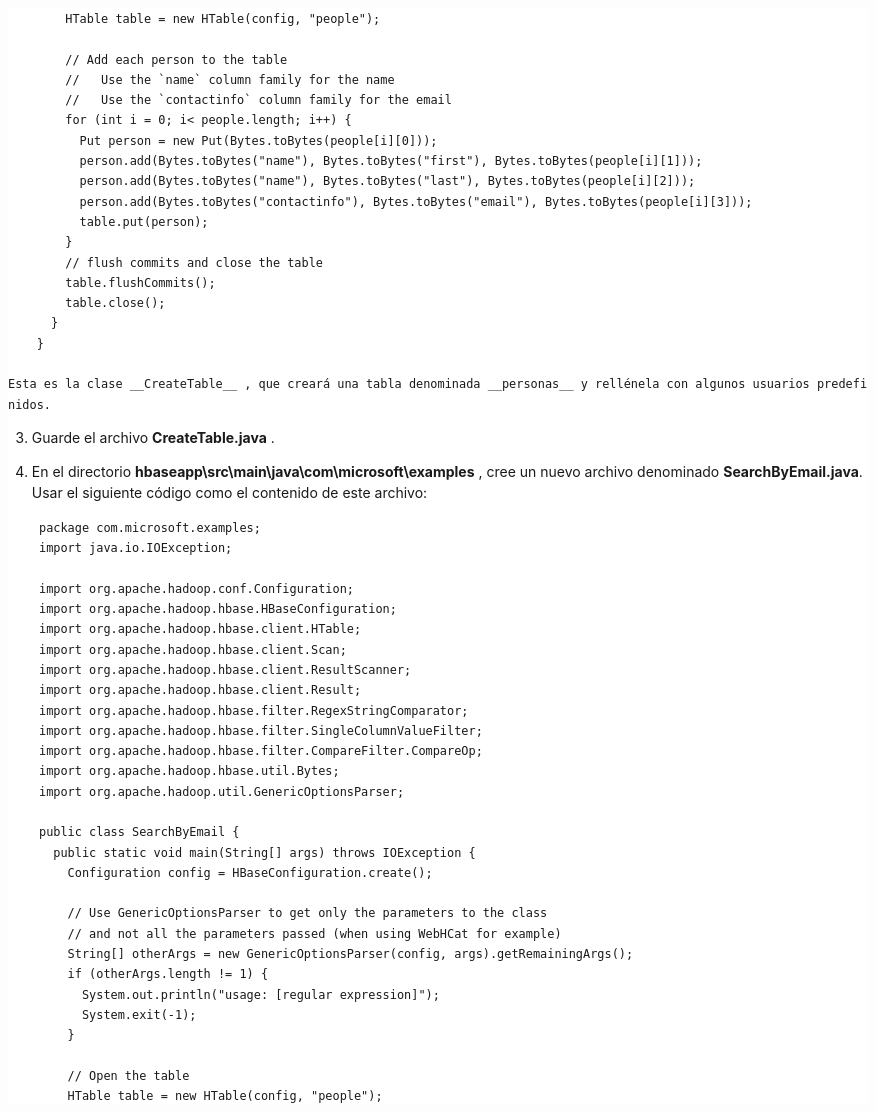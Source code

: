             HTable table = new HTable(config, "people");

            // Add each person to the table
            //   Use the `name` column family for the name
            //   Use the `contactinfo` column family for the email
            for (int i = 0; i< people.length; i++) {
              Put person = new Put(Bytes.toBytes(people[i][0]));
              person.add(Bytes.toBytes("name"), Bytes.toBytes("first"), Bytes.toBytes(people[i][1]));
              person.add(Bytes.toBytes("name"), Bytes.toBytes("last"), Bytes.toBytes(people[i][2]));
              person.add(Bytes.toBytes("contactinfo"), Bytes.toBytes("email"), Bytes.toBytes(people[i][3]));
              table.put(person);
            }
            // flush commits and close the table
            table.flushCommits();
            table.close();
          }
        }

    Esta es la clase __CreateTable__ , que creará una tabla denominada __personas__ y rellénela con algunos usuarios predefinidos.

3. Guarde el archivo __CreateTable.java__ .

4. En el directorio __hbaseapp\src\main\java\com\microsoft\examples__ , cree un nuevo archivo denominado __SearchByEmail.java__. Usar el siguiente código como el contenido de este archivo:

        package com.microsoft.examples;
        import java.io.IOException;

        import org.apache.hadoop.conf.Configuration;
        import org.apache.hadoop.hbase.HBaseConfiguration;
        import org.apache.hadoop.hbase.client.HTable;
        import org.apache.hadoop.hbase.client.Scan;
        import org.apache.hadoop.hbase.client.ResultScanner;
        import org.apache.hadoop.hbase.client.Result;
        import org.apache.hadoop.hbase.filter.RegexStringComparator;
        import org.apache.hadoop.hbase.filter.SingleColumnValueFilter;
        import org.apache.hadoop.hbase.filter.CompareFilter.CompareOp;
        import org.apache.hadoop.hbase.util.Bytes;
        import org.apache.hadoop.util.GenericOptionsParser;

        public class SearchByEmail {
          public static void main(String[] args) throws IOException {
            Configuration config = HBaseConfiguration.create();

            // Use GenericOptionsParser to get only the parameters to the class
            // and not all the parameters passed (when using WebHCat for example)
            String[] otherArgs = new GenericOptionsParser(config, args).getRemainingArgs();
            if (otherArgs.length != 1) {
              System.out.println("usage: [regular expression]");
              System.exit(-1);
            }

            // Open the table
            HTable table = new HTable(config, "people");
